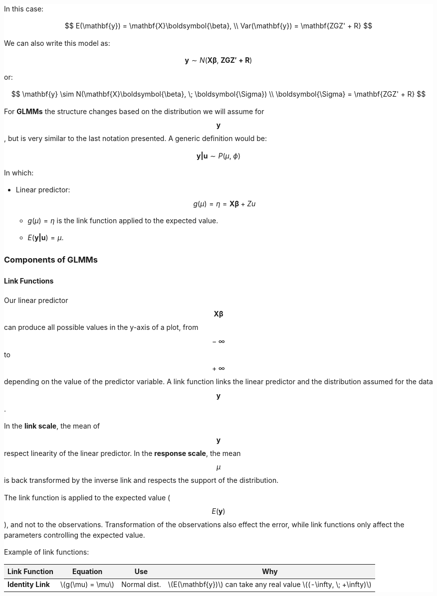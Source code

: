 In this case:

$$
E(\mathbf{y}) = \mathbf{X}\boldsymbol{\beta}, \\
Var(\mathbf{y}) = \mathbf{ZGZ' + R}
$$

We can also write this model as:

$$
\mathbf{y} \sim N(\mathbf{X}\boldsymbol{\beta}, \; \mathbf{ZGZ' + R})
$$

or:

$$
\mathbf{y} \sim N(\mathbf{X}\boldsymbol{\beta}, \; \boldsymbol{\Sigma}) \\
\boldsymbol{\Sigma} = \mathbf{ZGZ' + R}
$$

For **GLMMs** the structure changes based on the distribution we will assume for $$\mathbf{y}$$, but is very similar to the last notation presented. A generic definition would be:

$$
\mathbf{y|u} \sim P(\mu, \; \phi)
$$

In which:

-   Linear predictor: $$g(\mu) = \eta = \mathbf{X}\boldsymbol{\beta} + Zu$$

    -   $g(\mu) = \eta$ is the link function applied to the expected value.

    -   $E(\mathbf{y|u}) = \mu$.

### Components of GLMMs

#### Link Functions

Our linear predictor $$\mathbf{X}\boldsymbol{\beta}$$ can produce all possible values in the y-axis of a plot, from $$- \; \infty$$ to $$+ \; \infty$$ depending on the value of the predictor variable. A link function links the linear predictor and the distribution assumed for the data $$\mathbf{y}$$.

In the **link scale**, the mean of $$\mathbf{y}$$ respect linearity of the linear predictor. In the **response scale**, the mean $$\mu$$ is back transformed by the inverse link and respects the support of the distribution.

The link function is applied to the expected value ($$E(\mathbf{y})$$), and not to the observations. Transformation of the observations also effect the error, while link functions only affect the parameters controlling the expected value.

Example of link functions:

<table>
  <thead>
    <tr style="background-color: #f2f2f2;">
      <th>Link Function</th>
      <th>Equation</th>
      <th>Use</th>
      <th>Why</th>
    </tr>
  </thead>
  <tbody>
    <tr>
      <td><strong>Identity Link</strong></td>
      <td>\(g(\mu) = \mu\)</td>
      <td>Normal dist.</td>
      <td>\(E(\mathbf{y})\) can take any real value \((-\infty, \; +\infty)\)</td>
    </tr>
    <tr>